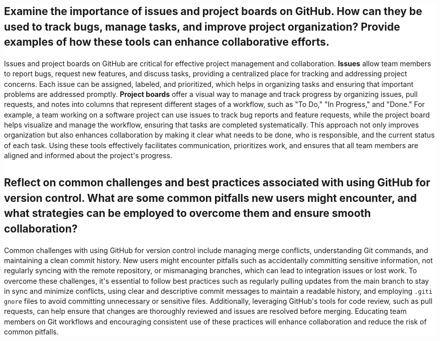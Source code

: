 ## Examine the importance of issues and project boards on GitHub. How can they be used to track bugs, manage tasks, and improve project organization? Provide examples of how these tools can enhance collaborative efforts.

Issues and project boards on GitHub are critical for effective project management and collaboration. **Issues** allow team members to report bugs, request new features, and discuss tasks, providing a centralized place for tracking and addressing project concerns. Each issue can be assigned, labeled, and prioritized, which helps in organizing tasks and ensuring that important problems are addressed promptly. **Project boards** offer a visual way to manage and track progress by organizing issues, pull requests, and notes into columns that represent different stages of a workflow, such as "To Do," "In Progress," and "Done." For example, a team working on a software project can use issues to track bug reports and feature requests, while the project board helps visualize and manage the workflow, ensuring that tasks are completed systematically. This approach not only improves organization but also enhances collaboration by making it clear what needs to be done, who is responsible, and the current status of each task. Using these tools effectively facilitates communication, prioritizes work, and ensures that all team members are aligned and informed about the project's progress.

## Reflect on common challenges and best practices associated with using GitHub for version control. What are some common pitfalls new users might encounter, and what strategies can be employed to overcome them and ensure smooth collaboration?

Common challenges with using GitHub for version control include managing merge conflicts, understanding Git commands, and maintaining a clean commit history. New users might encounter pitfalls such as accidentally committing sensitive information, not regularly syncing with the remote repository, or mismanaging branches, which can lead to integration issues or lost work. To overcome these challenges, it's essential to follow best practices such as regularly pulling updates from the main branch to stay in sync and minimize conflicts, using clear and descriptive commit messages to maintain a readable history, and employing `.gitignore` files to avoid committing unnecessary or sensitive files. Additionally, leveraging GitHub's tools for code review, such as pull requests, can help ensure that changes are thoroughly reviewed and issues are resolved before merging. Educating team members on Git workflows and encouraging consistent use of these practices will enhance collaboration and reduce the risk of common pitfalls.
